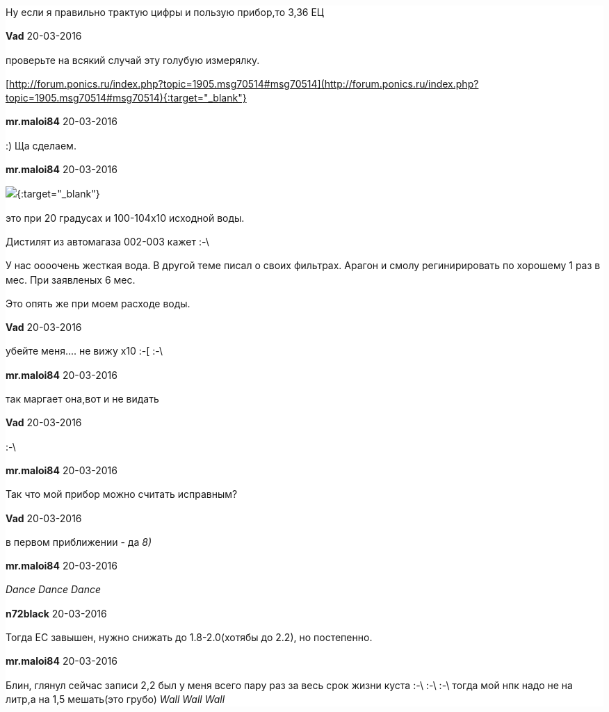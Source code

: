 Ну если я правильно трактую цифры и пользую прибор,то 3,36 ЕЦ


**Vad** 20-03-2016

проверьте на всякий случай эту голубую измерялку.

[http://forum.ponics.ru/index.php?topic=1905.msg70514#msg70514](http://forum.ponics.ru/index.php?topic=1905.msg70514#msg70514){:target="_blank"}


**mr.maloi84** 20-03-2016

 :) Ща сделаем.


**mr.maloi84** 20-03-2016

[![](/imagehost2/thumbs/cimg4663.jpg)](https://t.me/ponics_ru_files/17292){:target="_blank"}

это при 20 градусах и 100-104х10 исходной воды. 

Дистилят из автомагаза 002-003 кажет :-\

У нас оооочень жесткая вода. В другой теме писал о своих фильтрах. Арагон и смолу регинирировать по хорошему 1 раз в мес. При заявленых 6 мес. 

Это опять же при моем расходе воды.


**Vad** 20-03-2016

убейте меня.... не вижу х10 :-[ :-\


**mr.maloi84** 20-03-2016

так маргает она,вот и не видать


**Vad** 20-03-2016

 :-\


**mr.maloi84** 20-03-2016

Так что мой прибор можно считать исправным? 


**Vad** 20-03-2016

в первом приближении - да *8)*


**mr.maloi84** 20-03-2016

 *Dance* *Dance* *Dance* 


**n72black** 20-03-2016

Тогда ЕС завышен, нужно снижать до 1.8-2.0(хотябы до 2.2), но постепенно.


**mr.maloi84** 20-03-2016

Блин, глянул сейчас записи 2,2 был у меня всего пару раз за весь срок жизни куста :-\ :-\ :-\ тогда мой нпк надо не на литр,а на 1,5 мешать(это грубо) *Wall* *Wall* *Wall*
